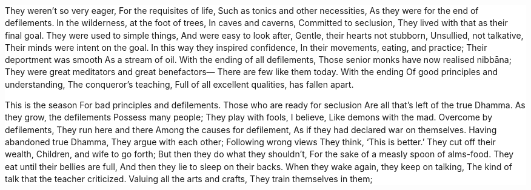 They weren’t so very eager,
For the requisites of life,
Such as tonics and other necessities,
As they were for the end of defilements.
In the wilderness, at the foot of trees,
In caves and caverns,
Committed to seclusion,
They lived with that as their final goal.
They were used to simple things,
And were easy to look after,
Gentle, their hearts not stubborn,
Unsullied, not talkative,
Their minds were intent on the goal.
In this way they inspired confidence,
In their movements, eating, and practice;
Their deportment was smooth
As a stream of oil.
With the ending of all defilements,
Those senior monks have now realised nibbāna;
They were great meditators and great benefactors—
There are few like them today.
With the ending
Of good principles and understanding,
The conqueror’s teaching,
Full of all excellent qualities, has fallen apart.


This is the season
For bad principles and defilements.
Those who are ready for seclusion
Are all that’s left of the true Dhamma.
As they grow, the defilements
Possess many people;
They play with fools, I believe,
Like demons with the mad.
Overcome by defilements,
They run here and there
Among the causes for defilement,
As if they had declared war on themselves.
Having abandoned true Dhamma,
They argue with each other;
Following wrong views
They think, ‘This is better.’
They cut off their wealth,
Children, and wife to go forth;
But then they do what they shouldn’t,
For the sake of a measly spoon of alms-food.
They eat until their bellies are full,
And then they lie to sleep on their backs.
When they wake again, they keep on talking,
The kind of talk that the teacher criticized.
Valuing all the arts and crafts,
They train themselves in them;
